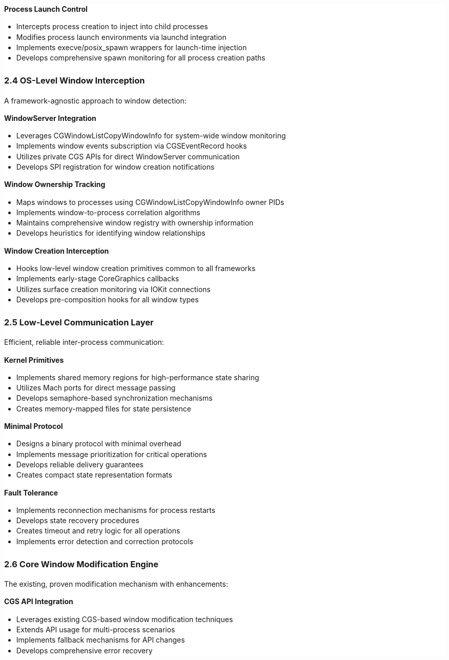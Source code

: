 **Process Launch Control**
- Intercepts process creation to inject into child processes
- Modifies process launch environments via launchd integration
- Implements execve/posix_spawn wrappers for launch-time injection
- Develops comprehensive spawn monitoring for all process creation paths

### 2.4 OS-Level Window Interception

A framework-agnostic approach to window detection:

**WindowServer Integration**
- Leverages CGWindowListCopyWindowInfo for system-wide window monitoring
- Implements window events subscription via CGSEventRecord hooks
- Utilizes private CGS APIs for direct WindowServer communication
- Develops SPI registration for window creation notifications

**Window Ownership Tracking**
- Maps windows to processes using CGWindowListCopyWindowInfo owner PIDs
- Implements window-to-process correlation algorithms
- Maintains comprehensive window registry with ownership information
- Develops heuristics for identifying window relationships

**Window Creation Interception**
- Hooks low-level window creation primitives common to all frameworks
- Implements early-stage CoreGraphics callbacks
- Utilizes surface creation monitoring via IOKit connections
- Develops pre-composition hooks for all window types

### 2.5 Low-Level Communication Layer

Efficient, reliable inter-process communication:

**Kernel Primitives**
- Implements shared memory regions for high-performance state sharing
- Utilizes Mach ports for direct message passing
- Develops semaphore-based synchronization mechanisms
- Creates memory-mapped files for state persistence

**Minimal Protocol**
- Designs a binary protocol with minimal overhead
- Implements message prioritization for critical operations
- Develops reliable delivery guarantees
- Creates compact state representation formats

**Fault Tolerance**
- Implements reconnection mechanisms for process restarts
- Develops state recovery procedures
- Creates timeout and retry logic for all operations
- Implements error detection and correction protocols

### 2.6 Core Window Modification Engine

The existing, proven modification mechanism with enhancements:

**CGS API Integration**
- Leverages existing CGS-based window modification techniques
- Extends API usage for multi-process scenarios
- Implements fallback mechanisms for API changes
- Develops comprehensive error recovery
